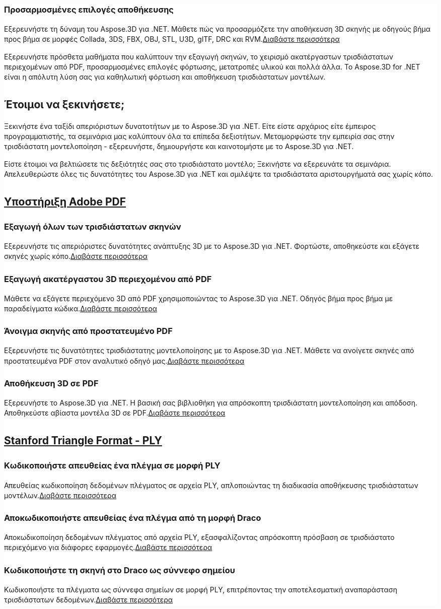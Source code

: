 ### Προσαρμοσμένες επιλογές αποθήκευσης
Εξερευνήστε τη δύναμη του Aspose.3D για .NET. Μάθετε πώς να προσαρμόζετε την αποθήκευση 3D σκηνής με οδηγούς βήμα προς βήμα σε μορφές Collada, 3DS, FBX, OBJ, STL, U3D, glTF, DRC και RVM.[Διαβάστε περισσότερα](./custom-save-options/)

Εξερευνήστε πρόσθετα μαθήματα που καλύπτουν την εξαγωγή σκηνών, το χειρισμό ακατέργαστων τρισδιάστατων περιεχομένων από PDF, προσαρμοσμένες επιλογές φόρτωσης, μετατροπές υλικού και πολλά άλλα. Το Aspose.3D for .NET είναι η απόλυτη λύση σας για καθηλωτική φόρτωση και αποθήκευση τρισδιάστατων μοντέλων.

## Έτοιμοι να ξεκινήσετε;

Ξεκινήστε ένα ταξίδι απεριόριστων δυνατοτήτων με το Aspose.3D για .NET. Είτε είστε αρχάριος είτε έμπειρος προγραμματιστής, τα σεμινάρια μας καλύπτουν όλα τα επίπεδα δεξιοτήτων. Μεταμορφώστε την εμπειρία σας στην τρισδιάστατη μοντελοποίηση - εξερευνήστε, δημιουργήστε και καινοτομήστε με το Aspose.3D για .NET.

Είστε έτοιμοι να βελτιώσετε τις δεξιότητές σας στο τρισδιάστατο μοντέλο; Ξεκινήστε να εξερευνάτε τα σεμινάρια. Απελευθερώστε όλες τις δυνατότητες του Aspose.3D για .NET και σμιλέψτε τα τρισδιάστατα αριστουργήματά σας χωρίς κόπο.
## [Υποστήριξη Adobe PDF](pdf)
### Εξαγωγή όλων των τρισδιάστατων σκηνών
Εξερευνήστε τις απεριόριστες δυνατότητες ανάπτυξης 3D με το Aspose.3D για .NET. Φορτώστε, αποθηκεύστε και εξάγετε σκηνές χωρίς κόπο.[Διαβάστε περισσότερα](./pdf/extract-all-3d-scenes/)
### Εξαγωγή ακατέργαστου 3D περιεχομένου από PDF
 Μάθετε να εξάγετε περιεχόμενο 3D από PDF χρησιμοποιώντας το Aspose.3D για .NET. Οδηγός βήμα προς βήμα με παραδείγματα κώδικα.[Διαβάστε περισσότερα](./pdf/extract-raw-3d-contents/)
### Άνοιγμα σκηνής από προστατευμένο PDF
 Εξερευνήστε τις δυνατότητες τρισδιάστατης μοντελοποίησης με το Aspose.3D για .NET. Μάθετε να ανοίγετε σκηνές από προστατευμένα PDF στον αναλυτικό οδηγό μας.[Διαβάστε περισσότερα](./pdf/open-scene-protected/)

### Αποθήκευση 3D σε PDF
 Εξερευνήστε το Aspose.3D για .NET. Η βασική σας βιβλιοθήκη για απρόσκοπτη τρισδιάστατη μοντελοποίηση και απόδοση. Αποθηκεύστε αβίαστα μοντέλα 3D σε PDF.[Διαβάστε περισσότερα](./pdf/save-3d-in-pdf/)


## [Stanford Triangle Format - PLY](ply)
### Κωδικοποιήστε απευθείας ένα πλέγμα σε μορφή PLY
 Απευθείας κωδικοποίηση δεδομένων πλέγματος σε αρχεία PLY, απλοποιώντας τη διαδικασία αποθήκευσης τρισδιάστατων μοντέλων.[Διαβάστε περισσότερα](ply/encode-mesh)

### Αποκωδικοποιήστε απευθείας ένα πλέγμα από τη μορφή Draco
 Αποκωδικοποίηση δεδομένων πλέγματος από αρχεία PLY, εξασφαλίζοντας απρόσκοπτη πρόσβαση σε τρισδιάστατο περιεχόμενο για διάφορες εφαρμογές.[Διαβάστε περισσότερα](ply/decode-mesh)
### Κωδικοποιήστε τη σκηνή στο Draco ως σύννεφο σημείου
Κωδικοποιήστε τα πλέγματα ως σύννεφα σημείων σε μορφή PLY, επιτρέποντας την αποτελεσματική αναπαράσταση τρισδιάστατων δεδομένων.[Διαβάστε περισσότερα](ply/export-to-ply-point-cloud)
